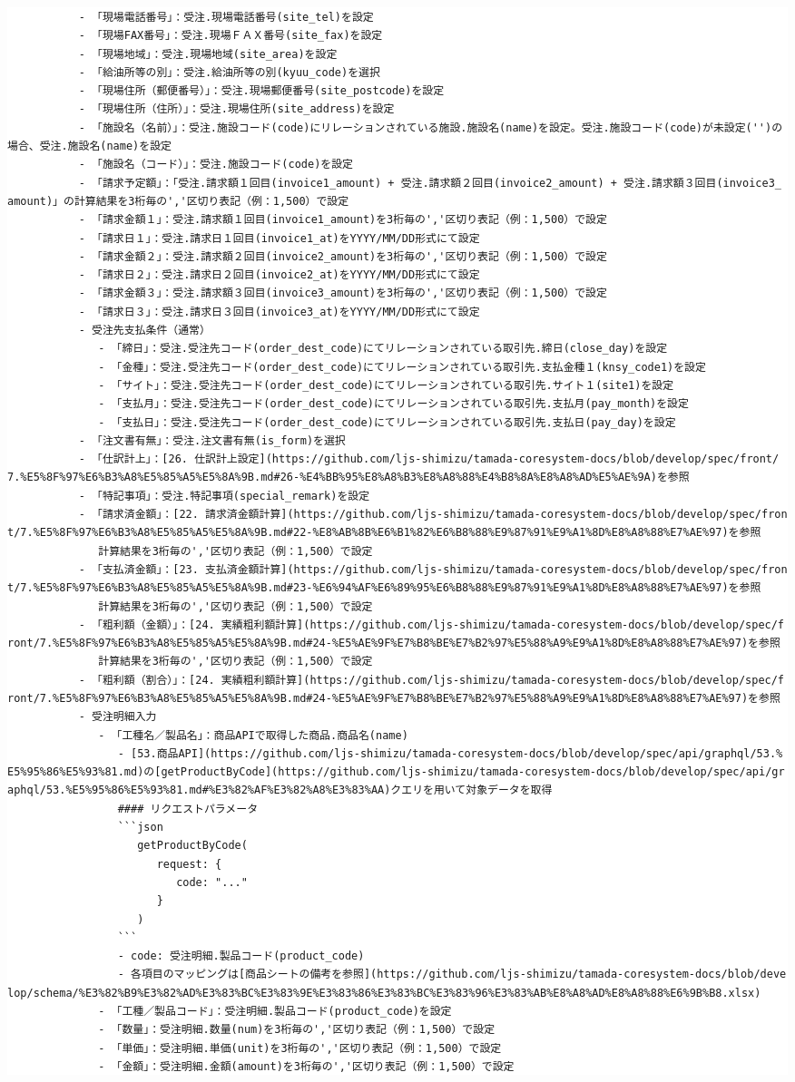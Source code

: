                - 「現場電話番号」：受注.現場電話番号(site_tel)を設定
               - 「現場FAX番号」：受注.現場ＦＡＸ番号(site_fax)を設定
               - 「現場地域」：受注.現場地域(site_area)を設定
               - 「給油所等の別」：受注.給油所等の別(kyuu_code)を選択
               - 「現場住所（郵便番号）」：受注.現場郵便番号(site_postcode)を設定
               - 「現場住所（住所）」：受注.現場住所(site_address)を設定
               - 「施設名（名前）」：受注.施設コード(code)にリレーションされている施設.施設名(name)を設定。受注.施設コード(code)が未設定('')の場合、受注.施設名(name)を設定
               - 「施設名（コード）」：受注.施設コード(code)を設定
               - 「請求予定額」：「受注.請求額１回目(invoice1_amount) + 受注.請求額２回目(invoice2_amount) + 受注.請求額３回目(invoice3_amount)」の計算結果を3桁毎の','区切り表記（例：1,500）で設定
               - 「請求金額１」：受注.請求額１回目(invoice1_amount)を3桁毎の','区切り表記（例：1,500）で設定
               - 「請求日１」：受注.請求日１回目(invoice1_at)をYYYY/MM/DD形式にて設定
               - 「請求金額２」：受注.請求額２回目(invoice2_amount)を3桁毎の','区切り表記（例：1,500）で設定
               - 「請求日２」：受注.請求日２回目(invoice2_at)をYYYY/MM/DD形式にて設定
               - 「請求金額３」：受注.請求額３回目(invoice3_amount)を3桁毎の','区切り表記（例：1,500）で設定
               - 「請求日３」：受注.請求日３回目(invoice3_at)をYYYY/MM/DD形式にて設定
               - 受注先支払条件（通常）
                  - 「締日」：受注.受注先コード(order_dest_code)にてリレーションされている取引先.締日(close_day)を設定  
                  - 「金種」：受注.受注先コード(order_dest_code)にてリレーションされている取引先.支払金種１(knsy_code1)を設定
                  - 「サイト」：受注.受注先コード(order_dest_code)にてリレーションされている取引先.サイト１(site1)を設定
                  - 「支払月」：受注.受注先コード(order_dest_code)にてリレーションされている取引先.支払月(pay_month)を設定
                  - 「支払日」：受注.受注先コード(order_dest_code)にてリレーションされている取引先.支払日(pay_day)を設定
               - 「注文書有無」：受注.注文書有無(is_form)を選択
               - 「仕訳計上」：[26. 仕訳計上設定](https://github.com/ljs-shimizu/tamada-coresystem-docs/blob/develop/spec/front/7.%E5%8F%97%E6%B3%A8%E5%85%A5%E5%8A%9B.md#26-%E4%BB%95%E8%A8%B3%E8%A8%88%E4%B8%8A%E8%A8%AD%E5%AE%9A)を参照
               - 「特記事項」：受注.特記事項(special_remark)を設定
               - 「請求済金額」：[22. 請求済金額計算](https://github.com/ljs-shimizu/tamada-coresystem-docs/blob/develop/spec/front/7.%E5%8F%97%E6%B3%A8%E5%85%A5%E5%8A%9B.md#22-%E8%AB%8B%E6%B1%82%E6%B8%88%E9%87%91%E9%A1%8D%E8%A8%88%E7%AE%97)を参照  
                  計算結果を3桁毎の','区切り表記（例：1,500）で設定
               - 「支払済金額」：[23. 支払済金額計算](https://github.com/ljs-shimizu/tamada-coresystem-docs/blob/develop/spec/front/7.%E5%8F%97%E6%B3%A8%E5%85%A5%E5%8A%9B.md#23-%E6%94%AF%E6%89%95%E6%B8%88%E9%87%91%E9%A1%8D%E8%A8%88%E7%AE%97)を参照  
                  計算結果を3桁毎の','区切り表記（例：1,500）で設定
               - 「粗利額（金額）」：[24. 実績粗利額計算](https://github.com/ljs-shimizu/tamada-coresystem-docs/blob/develop/spec/front/7.%E5%8F%97%E6%B3%A8%E5%85%A5%E5%8A%9B.md#24-%E5%AE%9F%E7%B8%BE%E7%B2%97%E5%88%A9%E9%A1%8D%E8%A8%88%E7%AE%97)を参照  
                  計算結果を3桁毎の','区切り表記（例：1,500）で設定
               - 「粗利額（割合）」：[24. 実績粗利額計算](https://github.com/ljs-shimizu/tamada-coresystem-docs/blob/develop/spec/front/7.%E5%8F%97%E6%B3%A8%E5%85%A5%E5%8A%9B.md#24-%E5%AE%9F%E7%B8%BE%E7%B2%97%E5%88%A9%E9%A1%8D%E8%A8%88%E7%AE%97)を参照
               - 受注明細入力
                  - 「工種名／製品名」：商品APIで取得した商品.商品名(name)
                     - [53.商品API](https://github.com/ljs-shimizu/tamada-coresystem-docs/blob/develop/spec/api/graphql/53.%E5%95%86%E5%93%81.md)の[getProductByCode](https://github.com/ljs-shimizu/tamada-coresystem-docs/blob/develop/spec/api/graphql/53.%E5%95%86%E5%93%81.md#%E3%82%AF%E3%82%A8%E3%83%AA)クエリを用いて対象データを取得
                     #### リクエストパラメータ
                     ```json
                        getProductByCode(
                           request: {
                              code: "..."
                           }
                        )
                     ```
                     - code: 受注明細.製品コード(product_code)
                     - 各項目のマッピングは[商品シートの備考を参照](https://github.com/ljs-shimizu/tamada-coresystem-docs/blob/develop/schema/%E3%82%B9%E3%82%AD%E3%83%BC%E3%83%9E%E3%83%86%E3%83%BC%E3%83%96%E3%83%AB%E8%A8%AD%E8%A8%88%E6%9B%B8.xlsx)
                  - 「工種／製品コード」：受注明細.製品コード(product_code)を設定
                  - 「数量」：受注明細.数量(num)を3桁毎の','区切り表記（例：1,500）で設定
                  - 「単価」：受注明細.単価(unit)を3桁毎の','区切り表記（例：1,500）で設定
                  - 「金額」：受注明細.金額(amount)を3桁毎の','区切り表記（例：1,500）で設定